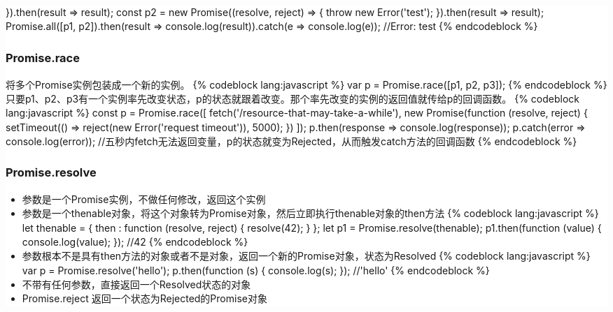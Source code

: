 }).then(result => result);
const p2 = new Promise((resolve, reject) => {
    throw new Error('test');
}).then(result => result);
Promise.all([p1, p2]).then(result => console.log(result)).catch(e => console.log(e));
//Error: test
{% endcodeblock %}
### Promise.race
将多个Promise实例包装成一个新的实例。
{% codeblock lang:javascript %}
var p = Promise.race([p1, p2, p3]);
{% endcodeblock %}
只要p1、p2、p3有一个实例率先改变状态，p的状态就跟着改变。那个率先改变的实例的返回值就传给p的回调函数。
{% codeblock lang:javascript %}
const p = Promise.race([
    fetch('/resource-that-may-take-a-while'),
    new Promise(function (resolve, reject) {
        setTimeout(() => reject(new Error('request timeout')), 5000);
    })
]);
p.then(response => console.log(response));
p.catch(error => console.log(error));
//五秒内fetch无法返回变量，p的状态就变为Rejected，从而触发catch方法的回调函数
{% endcodeblock %}
### Promise.resolve
* 参数是一个Promise实例，不做任何修改，返回这个实例
* 参数是一个thenable对象，将这个对象转为Promise对象，然后立即执行thenable对象的then方法
{% codeblock lang:javascript %}
let thenable = {
    then : function (resolve, reject) {
        resolve(42);
    }
};
let p1 = Promise.resolve(thenable);
p1.then(function (value) {
    console.log(value);
});
//42
{% endcodeblock %}
* 参数根本不是具有then方法的对象或者不是对象，返回一个新的Promise对象，状态为Resolved
{% codeblock lang:javascript %}
var p = Promise.resolve('hello');
p.then(function (s) {
    console.log(s);
});
//'hello'
{% endcodeblock %}
* 不带有任何参数，直接返回一个Resolved状态的对象
* Promise.reject 返回一个状态为Rejected的Promise对象
